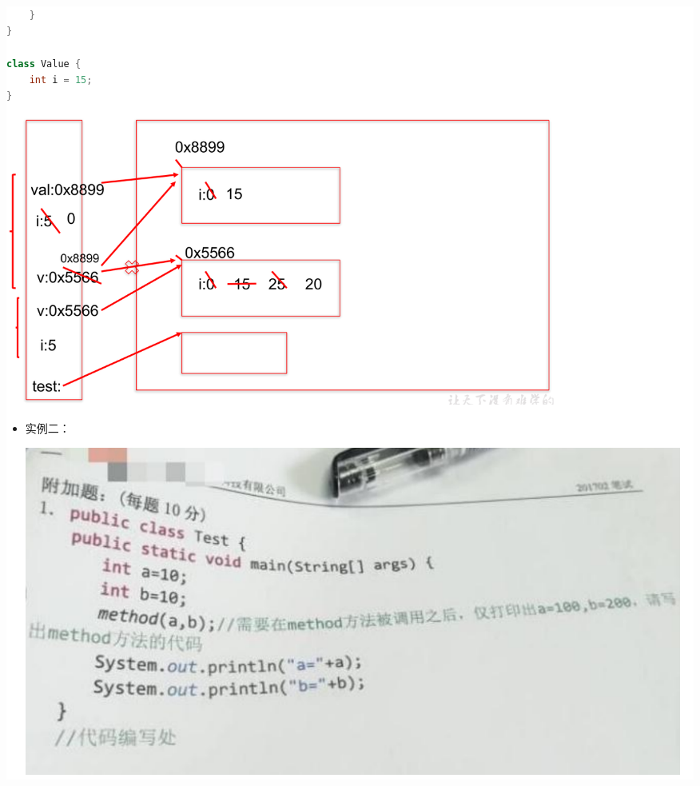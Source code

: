   ```java
      }
  }
  
  class Value {
      int i = 15;
  }
  ```

  <img src="java-base/image-20210223113602448.png" alt="image-20210223113602448" style="zoom:67%;" />

- 实例二：

  <img src="java-base/image-20210223115107087.png" alt="image-20210223115107087" style="zoom:80%;" />
